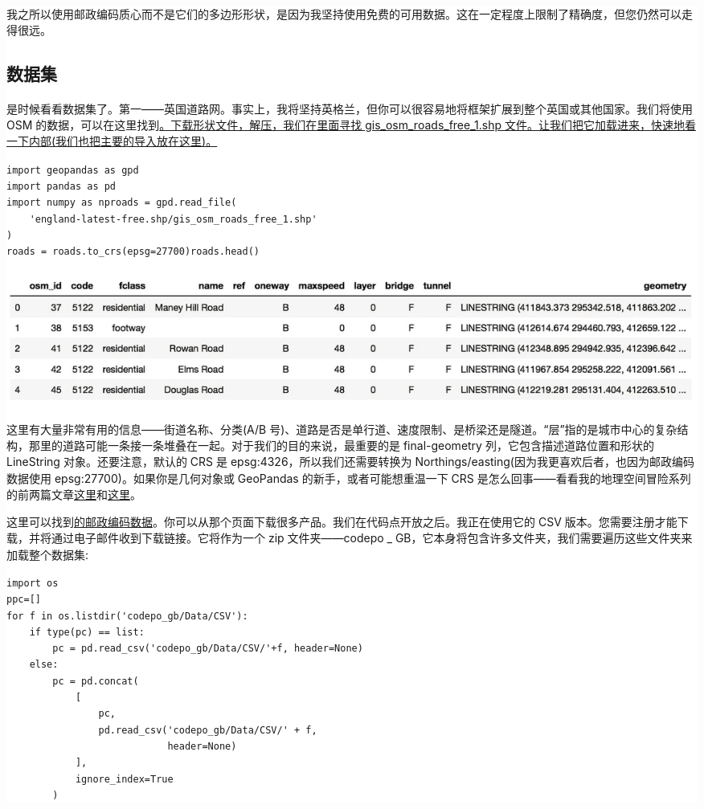 我之所以使用邮政编码质心而不是它们的多边形形状，是因为我坚持使用免费的可用数据。这在一定程度上限制了精确度，但您仍然可以走得很远。

## 数据集

是时候看看数据集了。第一——英国道路网。事实上，我将坚持英格兰，但你可以很容易地将框架扩展到整个英国或其他国家。我们将使用 OSM 的数据，可以在这里找到[。下载形状文件，解压，我们在里面寻找 gis_osm_roads_free_1.shp 文件。让我们把它加载进来，快速地看一下内部(我们也把主要的导入放在这里)。](http://download.geofabrik.de/europe/great-britain.html)

```
import geopandas as gpd
import pandas as pd
import numpy as nproads = gpd.read_file(
    'england-latest-free.shp/gis_osm_roads_free_1.shp'
)
roads = roads.to_crs(epsg=27700)roads.head()
```

![](img/7c6a36d8eefe2276e9363307e0b93511.png)

这里有大量非常有用的信息——街道名称、分类(A/B 号)、道路是否是单行道、速度限制、是桥梁还是隧道。“层”指的是城市中心的复杂结构，那里的道路可能一条接一条堆叠在一起。对于我们的目的来说，最重要的是 final-geometry 列，它包含描述道路位置和形状的 LineString 对象。还要注意，默认的 CRS 是 epsg:4326，所以我们还需要转换为 Northings/easting(因为我更喜欢后者，也因为邮政编码数据使用 epsg:27700)。如果你是几何对象或 GeoPandas 的新手，或者可能想重温一下 CRS 是怎么回事——看看我的地理空间冒险系列的前两篇文章[这里](https://medium.com/@datingpolygons/geospatial-adventures-step-1-shapely-e911e4f86361)和[这里](/geospatial-adventures-step-2-pandas-vs-geopandas-16e842d0e3a7)。

这里可以找到[的邮政编码数据](https://www.ordnancesurvey.co.uk/opendatadownload/products.html)。你可以从那个页面下载很多产品。我们在代码点开放之后。我正在使用它的 CSV 版本。您需要注册才能下载，并将通过电子邮件收到下载链接。它将作为一个 zip 文件夹——codepo _ GB，它本身将包含许多文件夹，我们需要遍历这些文件夹来加载整个数据集:

```
import os
ppc=[]
for f in os.listdir('codepo_gb/Data/CSV'):
    if type(pc) == list:
        pc = pd.read_csv('codepo_gb/Data/CSV/'+f, header=None)
    else:
        pc = pd.concat(
            [
                pc,
                pd.read_csv('codepo_gb/Data/CSV/' + f,
                            header=None)
            ], 
            ignore_index=True
        )
```
